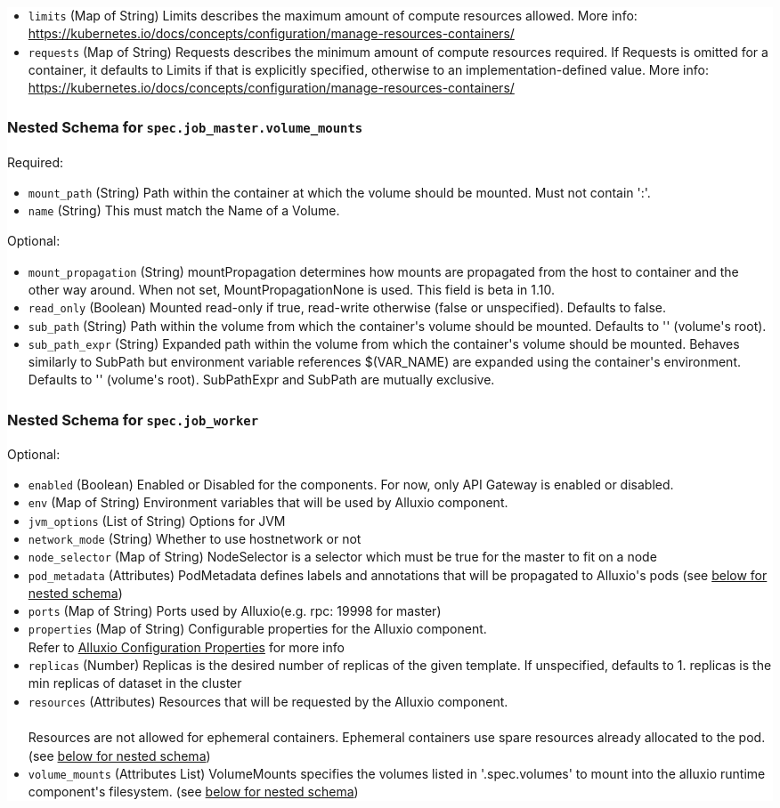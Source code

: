 - `limits` (Map of String) Limits describes the maximum amount of compute resources allowed. More info: https://kubernetes.io/docs/concepts/configuration/manage-resources-containers/
- `requests` (Map of String) Requests describes the minimum amount of compute resources required. If Requests is omitted for a container, it defaults to Limits if that is explicitly specified, otherwise to an implementation-defined value. More info: https://kubernetes.io/docs/concepts/configuration/manage-resources-containers/


<a id="nestedatt--spec--job_master--volume_mounts"></a>
### Nested Schema for `spec.job_master.volume_mounts`

Required:

- `mount_path` (String) Path within the container at which the volume should be mounted.  Must not contain ':'.
- `name` (String) This must match the Name of a Volume.

Optional:

- `mount_propagation` (String) mountPropagation determines how mounts are propagated from the host to container and the other way around. When not set, MountPropagationNone is used. This field is beta in 1.10.
- `read_only` (Boolean) Mounted read-only if true, read-write otherwise (false or unspecified). Defaults to false.
- `sub_path` (String) Path within the volume from which the container's volume should be mounted. Defaults to '' (volume's root).
- `sub_path_expr` (String) Expanded path within the volume from which the container's volume should be mounted. Behaves similarly to SubPath but environment variable references $(VAR_NAME) are expanded using the container's environment. Defaults to '' (volume's root). SubPathExpr and SubPath are mutually exclusive.



<a id="nestedatt--spec--job_worker"></a>
### Nested Schema for `spec.job_worker`

Optional:

- `enabled` (Boolean) Enabled or Disabled for the components. For now, only  API Gateway is enabled or disabled.
- `env` (Map of String) Environment variables that will be used by Alluxio component. <br>
- `jvm_options` (List of String) Options for JVM
- `network_mode` (String) Whether to use hostnetwork or not
- `node_selector` (Map of String) NodeSelector is a selector which must be true for the master to fit on a node
- `pod_metadata` (Attributes) PodMetadata defines labels and annotations that will be propagated to Alluxio's pods (see [below for nested schema](#nestedatt--spec--job_worker--pod_metadata))
- `ports` (Map of String) Ports used by Alluxio(e.g. rpc: 19998 for master)
- `properties` (Map of String) Configurable properties for the Alluxio component. <br> Refer to <a href='https://docs.alluxio.io/os/user/stable/en/reference/Properties-List.html'>Alluxio Configuration Properties</a> for more info
- `replicas` (Number) Replicas is the desired number of replicas of the given template. If unspecified, defaults to 1. replicas is the min replicas of dataset in the cluster
- `resources` (Attributes) Resources that will be requested by the Alluxio component. <br> <br> Resources are not allowed for ephemeral containers. Ephemeral containers use spare resources already allocated to the pod. (see [below for nested schema](#nestedatt--spec--job_worker--resources))
- `volume_mounts` (Attributes List) VolumeMounts specifies the volumes listed in '.spec.volumes' to mount into the alluxio runtime component's filesystem. (see [below for nested schema](#nestedatt--spec--job_worker--volume_mounts))
